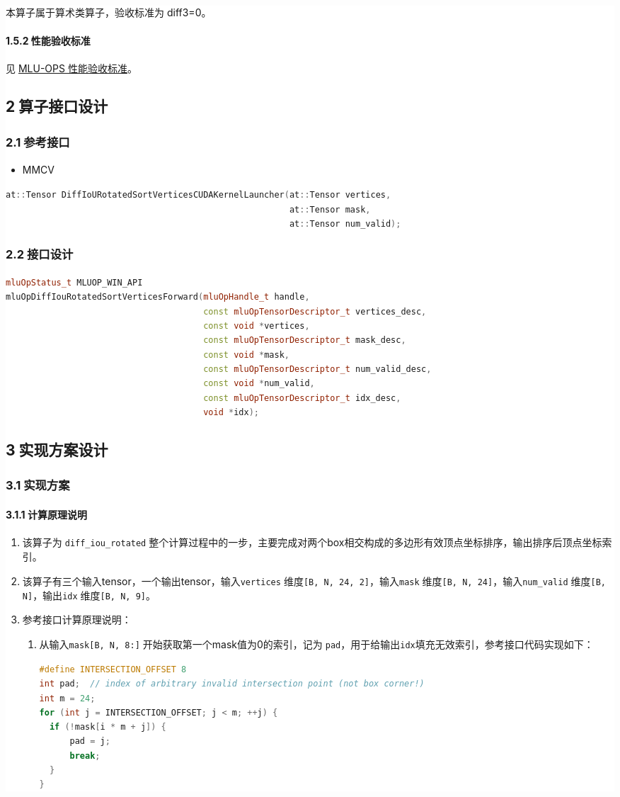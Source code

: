 本算子属于算术类算子，验收标准为 diff3=0。

#### 1.5.2 性能验收标准

见 [MLU-OPS 性能验收标准](../MLU-OPS-Performance-Acceptance-Standard.md)。

## 2 算子接口设计

### 2.1 参考接口

- MMCV

```c++
at::Tensor DiffIoURotatedSortVerticesCUDAKernelLauncher(at::Tensor vertices,
                                                        at::Tensor mask,
                                                        at::Tensor num_valid);
```

### 2.2 接口设计

```c++
mluOpStatus_t MLUOP_WIN_API
mluOpDiffIouRotatedSortVerticesForward(mluOpHandle_t handle,
                                       const mluOpTensorDescriptor_t vertices_desc,
                                       const void *vertices,
                                       const mluOpTensorDescriptor_t mask_desc,
                                       const void *mask,
                                       const mluOpTensorDescriptor_t num_valid_desc,
                                       const void *num_valid,
                                       const mluOpTensorDescriptor_t idx_desc,
                                       void *idx);
```

## 3 实现方案设计

### 3.1 实现方案

#### 3.1.1 计算原理说明

1. 该算子为 `diff_iou_rotated` 整个计算过程中的一步，主要完成对两个box相交构成的多边形有效顶点坐标排序，输出排序后顶点坐标索引。

2. 该算子有三个输入tensor，一个输出tensor，输入`vertices` 维度`[B, N, 24, 2]`，输入`mask` 维度`[B, N, 24]`，输入`num_valid` 维度`[B, N]`，输出`idx` 维度`[B, N, 9]`。

3. 参考接口计算原理说明：

   1. 从输入`mask[B, N, 8:]` 开始获取第一个mask值为0的索引，记为 `pad`，用于给输出`idx`填充无效索引，参考接口代码实现如下：

      ```c
      #define INTERSECTION_OFFSET 8
      int pad;  // index of arbitrary invalid intersection point (not box corner!)
      int m = 24;
      for (int j = INTERSECTION_OFFSET; j < m; ++j) {
      	if (!mask[i * m + j]) {
      		pad = j;
      		break;
      	}
      }
      ```
